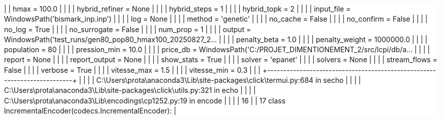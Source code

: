 | |           hmax = 100.0                                                  | |
| | hybrid_refiner = None                                                   | |
| |   hybrid_steps = 1                                                      | |
| |    hybrid_topk = 2                                                      | |
| |     input_file = WindowsPath('bismark_inp.inp')                         | |
| |            log = None                                                   | |
| |         method = 'genetic'                                              | |
| |       no_cache = False                                                  | |
| |     no_confirm = False                                                  | |
| |         no_log = True                                                   | |
| |   no_surrogate = False                                                  | |
| |       num_prop = 1                                                      | |
| |         output = WindowsPath('test_runs/gen80_pop80_hmax100_20250827_2… | |
| |   penalty_beta = 1.0                                                    | |
| | penalty_weight = 1000000.0                                              | |
| |     population = 80                                                     | |
| |   pression_min = 10.0                                                   | |
| |       price_db = WindowsPath('C:/PROJET_DIMENTIONEMENT_2/src/lcpi/db/a… | |
| |         report = None                                                   | |
| |  report_output = None                                                   | |
| |     show_stats = True                                                   | |
| |         solver = 'epanet'                                               | |
| |        solvers = None                                                   | |
| |   stream_flows = False                                                  | |
| |        verbose = True                                                   | |
| |    vitesse_max = 1.5                                                    | |
| |    vitesse_min = 0.3                                                    | |
| +-------------------------------------------------------------------------+ |
|                                                                             |
| C:\Users\prota\anaconda3\Lib\site-packages\click\termui.py:684 in secho     |
|                                                                             |
| C:\Users\prota\anaconda3\Lib\site-packages\click\utils.py:321 in echo       |
|                                                                             |
| C:\Users\prota\anaconda3\Lib\encodings\cp1252.py:19 in encode               |
|                                                                             |
|    16                                                                       |
|    17 class IncrementalEncoder(codecs.IncrementalEncoder):                  |